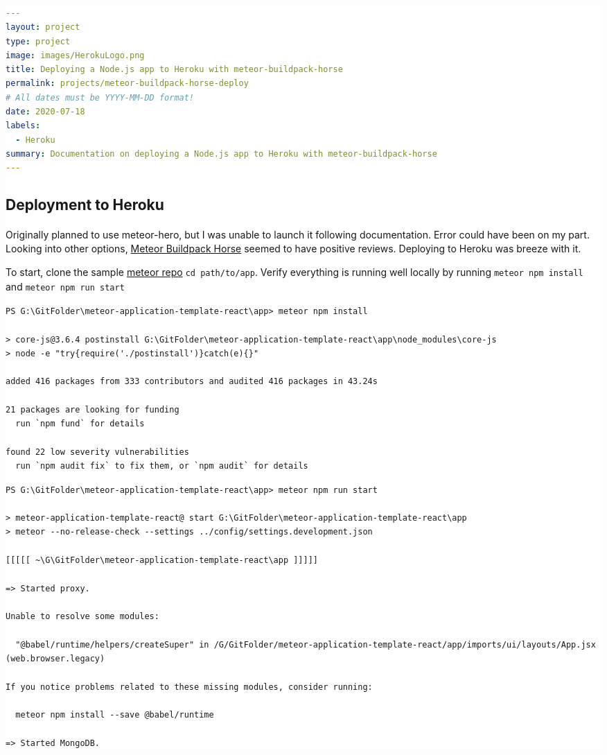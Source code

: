 ```yaml
---
layout: project
type: project
image: images/HerokuLogo.png
title: Deploying a Node.js app to Heroku with meteor-buildpack-horse
permalink: projects/meteor-buildpack-horse-deploy
# All dates must be YYYY-MM-DD format!
date: 2020-07-18
labels:
  - Heroku
summary: Documentation on deploying a Node.js app to Heroku with meteor-buildpack-horse
---
```


## Deployment to Heroku


Originally planned to use meteor-hero, but I was unable to launch it following documentation. Error could have been on my part. Looking into other options, [Meteor Buildpack Horse](https://github.com/AdmitHub/meteor-buildpack-horse) seemed to have positive reviews. Deploying to Heroku was breeze with it.

To start, clone the sample [meteor repo](https://ics-software-engineering.github.io/meteor-application-template-react/)
`cd path/to/app`. Verify everything is running well locally by running `meteor npm install` and `meteor npm run start`


  ```
  PS G:\GitFolder\meteor-application-template-react\app> meteor npm install

  > core-js@3.6.4 postinstall G:\GitFolder\meteor-application-template-react\app\node_modules\core-js
  > node -e "try{require('./postinstall')}catch(e){}"

  added 416 packages from 333 contributors and audited 416 packages in 43.24s

  21 packages are looking for funding
    run `npm fund` for details

  found 22 low severity vulnerabilities
    run `npm audit fix` to fix them, or `npm audit` for details
  ```

  ```
  PS G:\GitFolder\meteor-application-template-react\app> meteor npm run start

  > meteor-application-template-react@ start G:\GitFolder\meteor-application-template-react\app
  > meteor --no-release-check --settings ../config/settings.development.json

  [[[[[ ~\G\GitFolder\meteor-application-template-react\app ]]]]]

  => Started proxy.

  Unable to resolve some modules:

    "@babel/runtime/helpers/createSuper" in /G/GitFolder/meteor-application-template-react/app/imports/ui/layouts/App.jsx (web.browser.legacy)

  If you notice problems related to these missing modules, consider running:

    meteor npm install --save @babel/runtime

  => Started MongoDB.
  ```